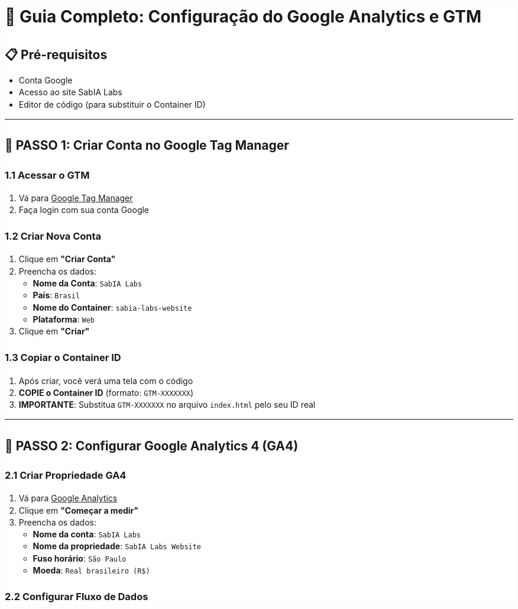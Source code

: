 # 🚀 Guia Completo: Configuração do Google Analytics e GTM

## 📋 Pré-requisitos

- Conta Google
- Acesso ao site SabIA Labs
- Editor de código (para substituir o Container ID)

---

## 🎯 PASSO 1: Criar Conta no Google Tag Manager

### 1.1 Acessar o GTM

1. Vá para [Google Tag Manager](https://tagmanager.google.com/)
2. Faça login com sua conta Google

### 1.2 Criar Nova Conta

1. Clique em **"Criar Conta"**
2. Preencha os dados:
   - **Nome da Conta**: `SabIA Labs`
   - **País**: `Brasil`
   - **Nome do Container**: `sabia-labs-website`
   - **Plataforma**: `Web`
3. Clique em **"Criar"**

### 1.3 Copiar o Container ID

1. Após criar, você verá uma tela com o código
2. **COPIE o Container ID** (formato: `GTM-XXXXXXX`)
3. **IMPORTANTE**: Substitua `GTM-XXXXXXX` no arquivo `index.html` pelo seu ID real

---

## 🎯 PASSO 2: Configurar Google Analytics 4 (GA4)

### 2.1 Criar Propriedade GA4

1. Vá para [Google Analytics](https://analytics.google.com/)
2. Clique em **"Começar a medir"**
3. Preencha os dados:
   - **Nome da conta**: `SabIA Labs`
   - **Nome da propriedade**: `SabIA Labs Website`
   - **Fuso horário**: `São Paulo`
   - **Moeda**: `Real brasileiro (R$)`

### 2.2 Configurar Fluxo de Dados
